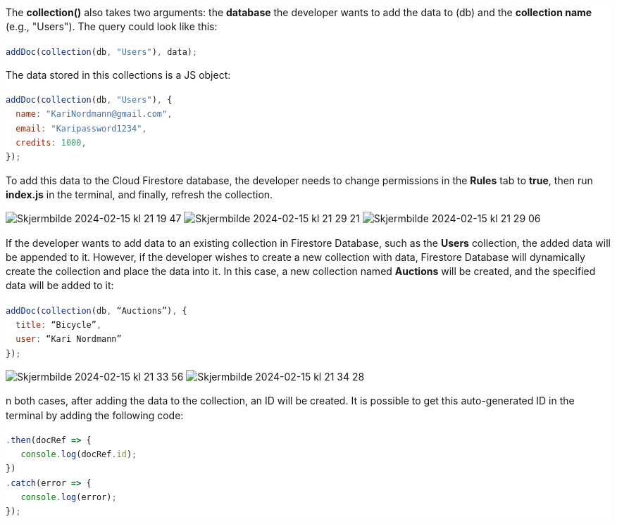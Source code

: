 The **collection()** also takes two arguments: the **database** the developer wants to add the data to (db) and the **collection name** (e.g., "Users"). The query could look like this:

```js
addDoc(collection(db, "Users"), data);
```

The data stored in this collections is a JS object:

```js
addDoc(collection(db, "Users"), {
  name: "KariNordmann@gmail.com",
  email: "Karipassword1234",
  credits: 1000,
});
```

To add this data to the Cloud Firestore database, the developer needs to change permissions in the **Rules** tab to **true**, then run **index.js** in the terminal, and finally, refresh the collection.

<img width="1440" alt="Skjermbilde 2024-02-15 kl  21 19 47" src="https://github.com/AnnaAWojtowicz/development-platforms/assets/87201797/23d029c1-583a-4260-9242-0b94655789ce">

<img width="1440" alt="Skjermbilde 2024-02-15 kl  21 29 21" src="https://github.com/AnnaAWojtowicz/development-platforms/assets/87201797/a04d74e9-7eda-422e-9d3f-e8e13d82f09d">

<img width="1438" alt="Skjermbilde 2024-02-15 kl  21 29 06" src="https://github.com/AnnaAWojtowicz/development-platforms/assets/87201797/41b25e62-76bf-46b4-bbc7-94e12cde35f3">

If the developer wants to add data to an existing collection in Firestore Database, such as the **Users** collection, the added data will be appended to it. However, if the developer wishes to create a new collection with data, Firestore Database will dynamically create the collection and place the data into it. In this case, a new collection named **Auctions** will be created, and the specified data will be added to it:

```js
addDoc(collection(db, “Auctions”), {
  title: “Bicycle”,
  user: “Kari Nordmann”
});
```

<img width="1440" alt="Skjermbilde 2024-02-15 kl  21 33 56" src="https://github.com/AnnaAWojtowicz/development-platforms/assets/87201797/e8602e94-e6d7-4484-9e2f-266716128905">

<img width="1440" alt="Skjermbilde 2024-02-15 kl  21 34 28" src="https://github.com/AnnaAWojtowicz/development-platforms/assets/87201797/ff84329c-7f8d-4454-8c20-ca88cbefe138">

n both cases, after adding the data to the collection, an ID will be created. It is possible to get this auto-generated ID in the terminal by adding the following code:

```js
.then(docRef => {
   console.log(docRef.id);
})
.catch(error => {
   console.log(error);
});
```
